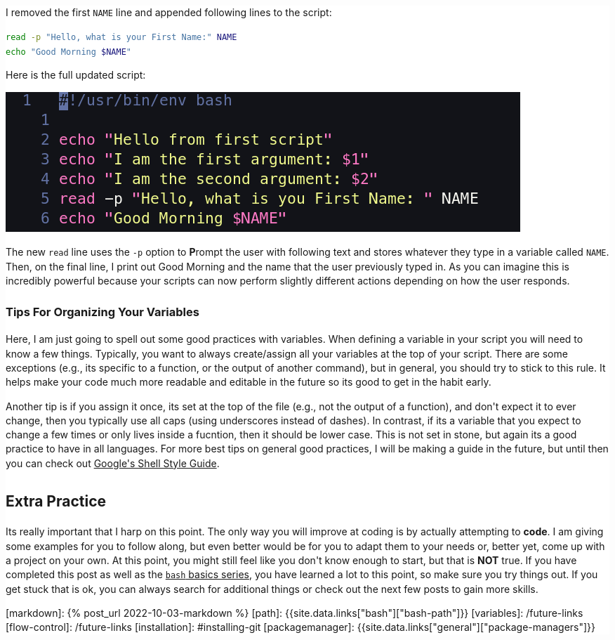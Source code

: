 I removed the first `NAME` line and appended following lines to the script:

```bash
read -p "Hello, what is your First Name:" NAME
echo "Good Morning $NAME"
```

Here is the full updated script:

![Read User Inputs](/assets/imgs/user-input-script.png)

The new `read` line uses the `-p` option to **P**rompt the user with following text and stores whatever they type in a variable called `NAME`.
Then, on the final line, I print out Good Morning and the name that the user previously typed in.
As you can imagine this is incredibly powerful because your scripts can now perform slightly different actions depending on how the user responds.




### Tips For Organizing Your Variables

Here, I am just going to spell out some good practices with variables.
When defining a variable in your script you will need to know a few things.
Typically, you want to always create/assign all your variables at the top of your script.
There are some exceptions (e.g., its specific to a function, or the output of another command), but in general, you should try to stick to this rule.
It helps make your code much more readable and editable in the future so its good to get in the habit early.

Another tip is if you assign it once, its set at the top of the file (e.g., not the output of a function), and don't expect it to ever change, then you typically use all caps (using underscores instead of dashes).
In contrast, if its a variable that you expect to change a few times or only lives inside a fucntion, then it should be lower case.
This is not set in stone, but again its a good practice to have in all languages.
For more best tips on general good practices, I will be making a guide in the future, but until then you can check out [Google's Shell Style Guide][google-bash-style].





## Extra Practice

Its really important that I harp on this point.
The only way you will improve at coding is by actually attempting to **code**.
I am giving some examples for you to follow along, but even better would be for you to adapt them to your needs or, better yet, come up with a project on your own.
At this point, you might still feel like you don't know enough to start, but that is **NOT** true.
If you have completed this post as well as the [`bash` basics series][bash-basics], you have learned a lot to this point, so make sure you try things out.
If you get stuck that is ok, you can always search for additional things or check out the next few posts to gain more skills.


[permissions]: https://linuxcommand.org/lc3_lts0090.php "Permissions in Bash"
[bash-options]: https://www.redhat.com/sysadmin/arguments-options-bash-scripts "Bash Arguments and Options"
[google-bash-style]: https://google.github.io/styleguide/shellguide.html "Google Shell Style Guide"
[bash-basics]: {{site.data.links["series"]["bash-basics"]}}
[markdown]: {% post_url 2022-10-03-markdown %}
[path]: {{site.data.links["bash"]["bash-path"]}}
[variables]: /future-links
[flow-control]: /future-links
[installation]: #installing-git
[packagemanager]: {{site.data.links["general"]["package-managers"]}}